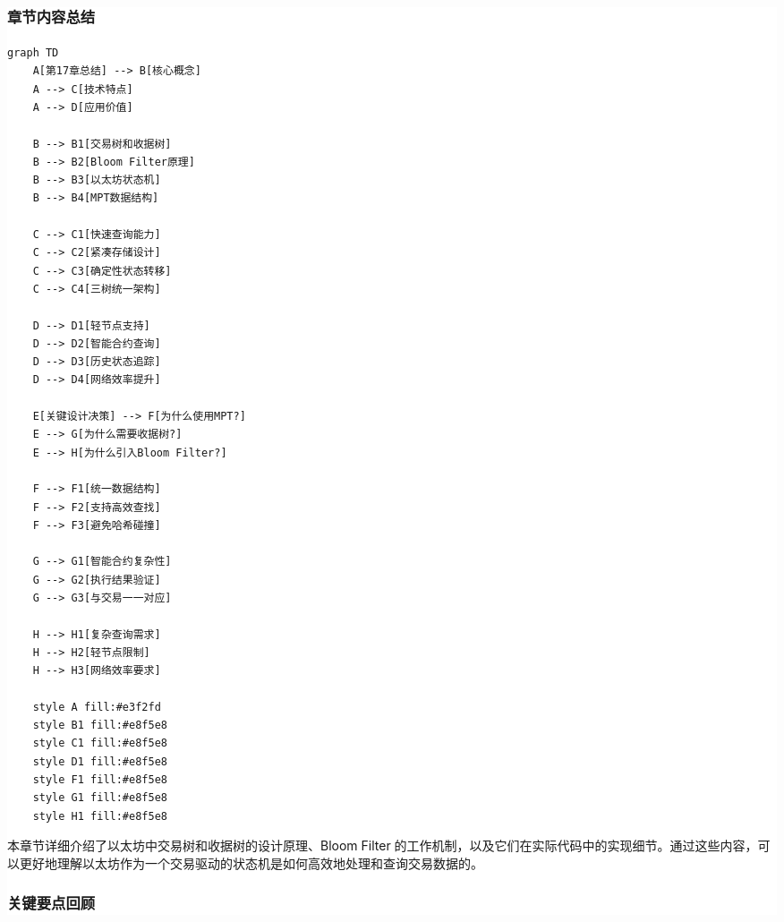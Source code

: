 ### 章节内容总结

```mermaid
graph TD
    A[第17章总结] --> B[核心概念]
    A --> C[技术特点]
    A --> D[应用价值]
    
    B --> B1[交易树和收据树]
    B --> B2[Bloom Filter原理]
    B --> B3[以太坊状态机]
    B --> B4[MPT数据结构]
    
    C --> C1[快速查询能力]
    C --> C2[紧凑存储设计]
    C --> C3[确定性状态转移]
    C --> C4[三树统一架构]
    
    D --> D1[轻节点支持]
    D --> D2[智能合约查询]
    D --> D3[历史状态追踪]
    D --> D4[网络效率提升]
    
    E[关键设计决策] --> F[为什么使用MPT?]
    E --> G[为什么需要收据树?]
    E --> H[为什么引入Bloom Filter?]
    
    F --> F1[统一数据结构]
    F --> F2[支持高效查找]
    F --> F3[避免哈希碰撞]
    
    G --> G1[智能合约复杂性]
    G --> G2[执行结果验证]
    G --> G3[与交易一一对应]
    
    H --> H1[复杂查询需求]
    H --> H2[轻节点限制]
    H --> H3[网络效率要求]
    
    style A fill:#e3f2fd
    style B1 fill:#e8f5e8
    style C1 fill:#e8f5e8
    style D1 fill:#e8f5e8
    style F1 fill:#e8f5e8
    style G1 fill:#e8f5e8
    style H1 fill:#e8f5e8
```

本章节详细介绍了以太坊中交易树和收据树的设计原理、Bloom Filter 的工作机制，以及它们在实际代码中的实现细节。通过这些内容，可以更好地理解以太坊作为一个交易驱动的状态机是如何高效地处理和查询交易数据的。

### 关键要点回顾

